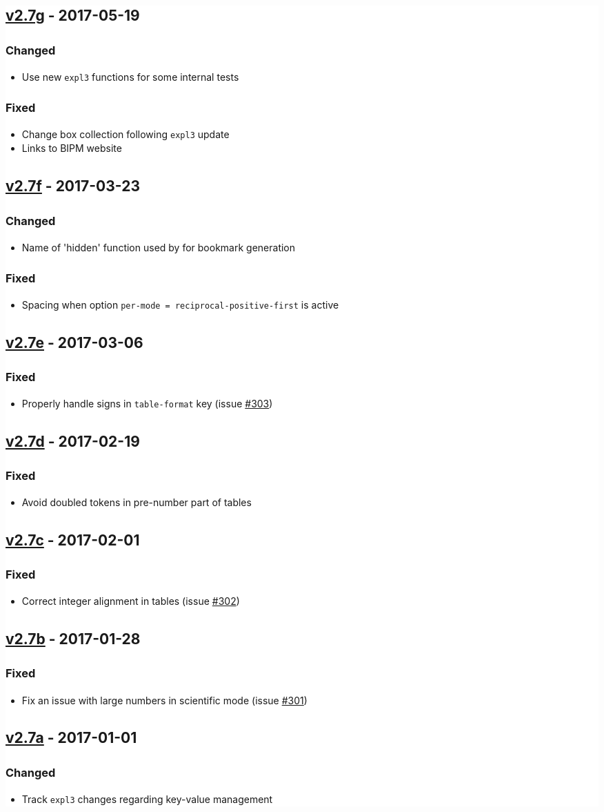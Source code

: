 ## [v2.7g] - 2017-05-19

### Changed
- Use new `expl3` functions for some internal tests

### Fixed
- Change box collection following `expl3` update
- Links to BIPM website

## [v2.7f] - 2017-03-23

### Changed
- Name of 'hidden' function used by for bookmark generation

### Fixed
- Spacing when option `per-mode = reciprocal-positive-first` is active

## [v2.7e] - 2017-03-06

### Fixed
- Properly handle signs in `table-format` key (issue [\#303](https://github.com/josephwright/siunitx/issues/303))

## [v2.7d] - 2017-02-19

### Fixed
- Avoid doubled tokens in pre-number part of tables

## [v2.7c] - 2017-02-01

### Fixed
- Correct integer alignment in tables (issue [\#302](https://github.com/josephwright/siunitx/issues/302))

## [v2.7b] - 2017-01-28

### Fixed
- Fix an issue with large numbers in scientific mode (issue [\#301](https://github.com/josephwright/siunitx/issues/301))

## [v2.7a] - 2017-01-01

### Changed
- Track `expl3` changes regarding key-value management


[Unreleased]: https://github.com/josephwright/siunitx/compare/v3.3.18...HEAD
[v3.3.18]: https://github.com/josephwright/siunitx/compare/v3.3.17...v3.3.18
[v3.3.17]: https://github.com/josephwright/siunitx/compare/v3.3.16...v3.3.17
[v3.3.16]: https://github.com/josephwright/siunitx/compare/v3.3.15...v3.3.16
[v3.3.15]: https://github.com/josephwright/siunitx/compare/v3.3.14...v3.3.15
[v3.3.14]: https://github.com/josephwright/siunitx/compare/v3.3.13...v3.3.14
[v3.3.13]: https://github.com/josephwright/siunitx/compare/v3.3.12...v3.3.13
[v3.3.12]: https://github.com/josephwright/siunitx/compare/v3.3.11...v3.3.12
[v3.3.11]: https://github.com/josephwright/siunitx/compare/v3.3.10...v3.3.11
[v3.3.10]: https://github.com/josephwright/siunitx/compare/v3.3.9...v3.3.10
[v3.3.9]: https://github.com/josephwright/siunitx/compare/v3.3.8...v3.3.9
[v3.3.8]: https://github.com/josephwright/siunitx/compare/v3.3.7...v3.3.8
[v3.3.7]: https://github.com/josephwright/siunitx/compare/v3.3.6...v3.3.7
[v3.3.6]: https://github.com/josephwright/siunitx/compare/v3.3.5...v3.3.6
[v3.3.5]: https://github.com/josephwright/siunitx/compare/v3.3.4...v3.3.5
[v3.3.4]: https://github.com/josephwright/siunitx/compare/v3.3.3...v3.3.4
[v3.3.3]: https://github.com/josephwright/siunitx/compare/v3.3.2...v3.3.3
[v3.3.2]: https://github.com/josephwright/siunitx/compare/v3.3.1...v3.3.2
[v3.3.1]: https://github.com/josephwright/siunitx/compare/v3.3.0...v3.3.1
[v3.3.0]: https://github.com/josephwright/siunitx/compare/v3.2.9...v3.3.0
[v3.2.9]: https://github.com/josephwright/siunitx/compare/v3.2.8...v3.2.9
[v3.2.8]: https://github.com/josephwright/siunitx/compare/v3.2.7...v3.2.8
[v3.2.7]: https://github.com/josephwright/siunitx/compare/v3.2.6...v3.2.7
[v3.2.6]: https://github.com/josephwright/siunitx/compare/v3.2.5...v3.2.6
[v3.2.5]: https://github.com/josephwright/siunitx/compare/v3.2.4...v3.2.5
[v3.2.4]: https://github.com/josephwright/siunitx/compare/v3.2.3...v3.2.4
[v3.2.3]: https://github.com/josephwright/siunitx/compare/v3.2.2...v3.2.3
[v3.2.2]: https://github.com/josephwright/siunitx/compare/v3.2.1...v3.2.2
[v3.2.1]: https://github.com/josephwright/siunitx/compare/v3.2.0...v3.2.1
[v3.2.0]: https://github.com/josephwright/siunitx/compare/v3.1.11...v3.2.0
[v3.1.11]: https://github.com/josephwright/siunitx/compare/v3.1.10...v3.1.11
[v3.1.10]: https://github.com/josephwright/siunitx/compare/v3.1.9...v3.1.10
[v3.1.9]: https://github.com/josephwright/siunitx/compare/v3.1.8...v3.1.9
[v3.1.8]: https://github.com/josephwright/siunitx/compare/v3.1.7...v3.1.8
[v3.1.7]: https://github.com/josephwright/siunitx/compare/v3.1.6...v3.1.7
[v3.1.6]: https://github.com/josephwright/siunitx/compare/v3.1.5...v3.1.6
[v3.1.5]: https://github.com/josephwright/siunitx/compare/v3.1.4...v3.1.5
[v3.1.4]: https://github.com/josephwright/siunitx/compare/v3.1.3...v3.1.4
[v3.1.3]: https://github.com/josephwright/siunitx/compare/v3.1.2...v3.1.3
[v3.1.2]: https://github.com/josephwright/siunitx/compare/v3.1.1...v3.1.2
[v3.1.1]: https://github.com/josephwright/siunitx/compare/v3.1.0...v3.1.1
[v3.1.0]: https://github.com/josephwright/siunitx/compare/v3.0.50...v3.1.0
[v3.0.50]: https://github.com/josephwright/siunitx/compare/v3.0.49...v3.0.50
[v3.0.49]: https://github.com/josephwright/siunitx/compare/v3.0.48...v3.0.49
[v3.0.48]: https://github.com/josephwright/siunitx/compare/v3.0.47...v3.0.48
[v3.0.47]: https://github.com/josephwright/siunitx/compare/v3.0.46...v3.0.47
[v3.0.46]: https://github.com/josephwright/siunitx/compare/v3.0.45...v3.0.46
[v3.0.45]: https://github.com/josephwright/siunitx/compare/v3.0.44...v3.0.45
[v3.0.44]: https://github.com/josephwright/siunitx/compare/v3.0.43...v3.0.44
[v3.0.43]: https://github.com/josephwright/siunitx/compare/v3.0.42...v3.0.43
[v3.0.42]: https://github.com/josephwright/siunitx/compare/v3.0.41...v3.0.42
[v3.0.41]: https://github.com/josephwright/siunitx/compare/v3.0.40...v3.0.41
[v3.0.40]: https://github.com/josephwright/siunitx/compare/v3.0.39...v3.0.40
[v3.0.39]: https://github.com/josephwright/siunitx/compare/v3.0.38...v3.0.39
[v3.0.38]: https://github.com/josephwright/siunitx/compare/v3.0.37...v3.0.38
[v3.0.37]: https://github.com/josephwright/siunitx/compare/v3.0.36...v3.0.37
[v3.0.36]: https://github.com/josephwright/siunitx/compare/v3.0.35...v3.0.36
[v3.0.35]: https://github.com/josephwright/siunitx/compare/v3.0.34...v3.0.35
[v3.0.34]: https://github.com/josephwright/siunitx/compare/v3.0.33...v3.0.34
[v3.0.33]: https://github.com/josephwright/siunitx/compare/v3.0.32...v3.0.33
[v3.0.32]: https://github.com/josephwright/siunitx/compare/v3.0.31...v3.0.32
[v3.0.31]: https://github.com/josephwright/siunitx/compare/v3.0.30...v3.0.31
[v3.0.30]: https://github.com/josephwright/siunitx/compare/v3.0.29...v3.0.30
[v3.0.29]: https://github.com/josephwright/siunitx/compare/v3.0.28...v3.0.29
[v3.0.28]: https://github.com/josephwright/siunitx/compare/v3.0.27...v3.0.28
[v3.0.27]: https://github.com/josephwright/siunitx/compare/v3.0.26...v3.0.27
[v3.0.26]: https://github.com/josephwright/siunitx/compare/v3.0.25...v3.0.26
[v3.0.25]: https://github.com/josephwright/siunitx/compare/v3.0.24...v3.0.25
[v3.0.24]: https://github.com/josephwright/siunitx/compare/v3.0.23...v3.0.24
[v3.0.23]: https://github.com/josephwright/siunitx/compare/v3.0.22...v3.0.23
[v3.0.22]: https://github.com/josephwright/siunitx/compare/v3.0.21...v3.0.22
[v3.0.21]: https://github.com/josephwright/siunitx/compare/v3.0.20...v3.0.21
[v3.0.20]: https://github.com/josephwright/siunitx/compare/v3.0.19...v3.0.20
[v3.0.19]: https://github.com/josephwright/siunitx/compare/v3.0.18...v3.0.19
[v3.0.18]: https://github.com/josephwright/siunitx/compare/v3.0.17...v3.0.18
[v3.0.17]: https://github.com/josephwright/siunitx/compare/v3.0.16...v3.0.17
[v3.0.16]: https://github.com/josephwright/siunitx/compare/v3.0.15...v3.0.16
[v3.0.15]: https://github.com/josephwright/siunitx/compare/v3.0.14...v3.0.15
[v3.0.14]: https://github.com/josephwright/siunitx/compare/v3.0.13...v3.0.14
[v3.0.13]: https://github.com/josephwright/siunitx/compare/v3.0.12...v3.0.13
[v3.0.12]: https://github.com/josephwright/siunitx/compare/v3.0.11...v3.0.12
[v3.0.11]: https://github.com/josephwright/siunitx/compare/v3.0.10...v3.0.11
[v3.0.10]: https://github.com/josephwright/siunitx/compare/v3.0.9...v3.0.10
[v3.0.9]: https://github.com/josephwright/siunitx/compare/v3.0.8...v3.0.9
[v3.0.8]: https://github.com/josephwright/siunitx/compare/v3.0.7...v3.0.8
[v3.0.7]: https://github.com/josephwright/siunitx/compare/v3.0.6...v3.0.7
[v3.0.6]: https://github.com/josephwright/siunitx/compare/v3.0.5...v3.0.6
[v3.0.5]: https://github.com/josephwright/siunitx/compare/v3.0.4...v3.0.5
[v3.0.4]: https://github.com/josephwright/siunitx/compare/v3.0.3...v3.0.4
[v3.0.3]: https://github.com/josephwright/siunitx/compare/v3.0.2...v3.0.3
[v3.0.2]: https://github.com/josephwright/siunitx/compare/v3.0.1...v3.0.2
[v3.0.1]: https://github.com/josephwright/siunitx/compare/v3.0.0...v3.0.1
[v3.0.0]: https://github.com/josephwright/siunitx/compare/v2.8e...v3.0.0
[v2.8e]: https://github.com/josephwright/siunitx/compare/v2.8d...v2.8e
[v2.8d]: https://github.com/josephwright/siunitx/compare/v2.8c...v2.8d
[v2.8c]: https://github.com/josephwright/siunitx/compare/v2.8b...v2.8c
[v2.8b]: https://github.com/josephwright/siunitx/compare/v2.8a...v2.8b
[v2.8a]: https://github.com/josephwright/siunitx/compare/v2.8...v2.8a
[v2.8]: https://github.com/josephwright/siunitx/compare/v2.7u...v2.8
[v2.7v]: https://github.com/josephwright/siunitx/compare/v2.7u...v2.7v
[v2.7u]: https://github.com/josephwright/siunitx/compare/v2.7t...v2.7u
[v2.7t]: https://github.com/josephwright/siunitx/compare/v2.7s...v2.7t
[v2.7s]: https://github.com/josephwright/siunitx/compare/v2.7r...v2.7s
[v2.7r]: https://github.com/josephwright/siunitx/compare/v2.7q...v2.7r
[v2.7q]: https://github.com/josephwright/siunitx/compare/v2.7p...v2.7q
[v2.7p]: https://github.com/josephwright/siunitx/compare/v2.7o...v2.7p
[v2.7o]: https://github.com/josephwright/siunitx/compare/v2.7n...v2.7o
[v2.7n]: https://github.com/josephwright/siunitx/compare/v2.7m...v2.7n
[v2.7m]: https://github.com/josephwright/siunitx/compare/v2.7l...v2.7m
[v2.7l]: https://github.com/josephwright/siunitx/compare/v2.7k...v2.7l
[v2.7k]: https://github.com/josephwright/siunitx/compare/v2.7j...v2.7k
[v2.7j]: https://github.com/josephwright/siunitx/compare/v2.7i...v2.7j
[v2.7i]: https://github.com/josephwright/siunitx/compare/v2.7h...v2.7i
[v2.7h]: https://github.com/josephwright/siunitx/compare/v2.7g...v2.7h
[v2.7g]: https://github.com/josephwright/siunitx/compare/v2.7f...v2.7g
[v2.7f]: https://github.com/josephwright/siunitx/compare/v2.7e...v2.7f
[v2.7e]: https://github.com/josephwright/siunitx/compare/v2.7d...v2.7e
[v2.7d]: https://github.com/josephwright/siunitx/compare/v2.7c...v2.7d
[v2.7c]: https://github.com/josephwright/siunitx/compare/v2.7b...v2.7c
[v2.7b]: https://github.com/josephwright/siunitx/compare/v2.7a...v2.7b
[v2.7a]: https://github.com/josephwright/siunitx/compare/v2.7...v2.7a
[v2.7]: https://github.com/josephwright/siunitx/compare/v2.6s...v2.7
[v2.6s]: https://github.com/josephwright/siunitx/compare/v2.6r...v2.6s
[v2.6r]: https://github.com/josephwright/siunitx/compare/v2.6q...v2.6r
[v2.6q]: https://github.com/josephwright/siunitx/compare/v2.6p...v2.6q
[v2.6p]: https://github.com/josephwright/siunitx/compare/v2.6o...v2.6p
[v2.6o]: https://github.com/josephwright/siunitx/compare/v2.6n...v2.6o
[v2.6n]: https://github.com/josephwright/siunitx/compare/v2.6m...v2.6n
[v2.6m]: https://github.com/josephwright/siunitx/compare/v2.6l...v2.6m
[v2.6l]: https://github.com/josephwright/siunitx/compare/v2.6k...v2.6l
[v2.6k]: https://github.com/josephwright/siunitx/compare/v2.6j...v2.6k
[v2.6j]: https://github.com/josephwright/siunitx/compare/v2.6i...v2.6j
[v2.6i]: https://github.com/josephwright/siunitx/compare/v2.6h...v2.6i
[v2.6h]: https://github.com/josephwright/siunitx/compare/v2.6g...v2.6h
[v2.6g]: https://github.com/josephwright/siunitx/compare/v2.6f...v2.6g
[v2.6f]: https://github.com/josephwright/siunitx/compare/v2.6e...v2.6f
[v2.6e]: https://github.com/josephwright/siunitx/compare/v2.6d...v2.6e
[v2.6d]: https://github.com/josephwright/siunitx/compare/v2.6c...v2.6d
[v2.6c]: https://github.com/josephwright/siunitx/compare/v2.6b...v2.6c
[v2.6b]: https://github.com/josephwright/siunitx/compare/v2.6a...v2.6b
[v2.6a]: https://github.com/josephwright/siunitx/compare/v2.6...v2.6a
[v2.6]: https://github.com/josephwright/siunitx/compare/v2.5s...v2.6
[v2.5s]: https://github.com/josephwright/siunitx/compare/v2.5r...v2.5s
[v2.5r]: https://github.com/josephwright/siunitx/compare/v2.5q...v2.5r
[v2.5q]: https://github.com/josephwright/siunitx/compare/v2.5p...v2.5q
[v2.5p]: https://github.com/josephwright/siunitx/compare/v2.5o...v2.5p
[v2.5o]: https://github.com/josephwright/siunitx/compare/v2.5n...v2.5o
[v2.5n]: https://github.com/josephwright/siunitx/compare/v2.5m...v2.5n
[v2.5m]: https://github.com/josephwright/siunitx/compare/v2.5l...v2.5m
[v2.5l]: https://github.com/josephwright/siunitx/compare/v2.5k...v2.5l
[v2.5k]: https://github.com/josephwright/siunitx/compare/v2.5j...v2.5k
[v2.5j]: https://github.com/josephwright/siunitx/compare/v2.5i...v2.5j
[v2.5i]: https://github.com/josephwright/siunitx/compare/v2.5h...v2.5i
[v2.5h]: https://github.com/josephwright/siunitx/compare/v2.5g...v2.5h
[v2.5g]: https://github.com/josephwright/siunitx/compare/v2.5f...v2.5g
[v2.5f]: https://github.com/josephwright/siunitx/compare/v2.5e...v2.5f
[v2.5e]: https://github.com/josephwright/siunitx/compare/v2.5d...v2.5e
[v2.5d]: https://github.com/josephwright/siunitx/compare/v2.5c...v2.5d
[v2.5c]: https://github.com/josephwright/siunitx/compare/v2.5b...v2.5c
[v2.5b]: https://github.com/josephwright/siunitx/compare/v2.5a...v2.5b
[v2.5a]: https://github.com/josephwright/siunitx/compare/v2.5...v2.5a
[v2.5]: https://github.com/josephwright/siunitx/compare/v2.4n...v2.5
[v2.4n]: https://github.com/josephwright/siunitx/compare/v2.4m...v2.4n
[v2.4m]: https://github.com/josephwright/siunitx/compare/v2.4l...v2.4m
[v2.4l]: https://github.com/josephwright/siunitx/compare/v2.4k...v2.4l
[v2.4k]: https://github.com/josephwright/siunitx/compare/v2.4j...v2.4k
[v2.4j]: https://github.com/josephwright/siunitx/compare/v2.4i...v2.4j
[v2.4i]: https://github.com/josephwright/siunitx/compare/v2.4h...v2.4i
[v2.4h]: https://github.com/josephwright/siunitx/compare/v2.4g...v2.4h
[v2.4g]: https://github.com/josephwright/siunitx/compare/v2.4f...v2.4g
[v2.4f]: https://github.com/josephwright/siunitx/compare/v2.4e...v2.4f
[v2.4e]: https://github.com/josephwright/siunitx/compare/v2.4d...v2.4e
[v2.4d]: https://github.com/josephwright/siunitx/compare/v2.4c...v2.4d
[v2.4c]: https://github.com/josephwright/siunitx/compare/v2.4b...v2.4c
[v2.4b]: https://github.com/josephwright/siunitx/compare/v2.4a...v2.4b
[v2.4a]: https://github.com/josephwright/siunitx/compare/v2.4...v2.4a
[v2.4]: https://github.com/josephwright/siunitx/compare/v2.3h...v2.4
[v2.3h]: https://github.com/josephwright/siunitx/compare/v2.3g...v2.3h
[v2.3g]: https://github.com/josephwright/siunitx/compare/v2.3f...v2.3g
[v2.3f]: https://github.com/josephwright/siunitx/compare/v2.3e...v2.3f
[v2.3e]: https://github.com/josephwright/siunitx/compare/v2.3d...v2.3e
[v2.3d]: https://github.com/josephwright/siunitx/compare/v2.3c...v2.3d
[v2.3c]: https://github.com/josephwright/siunitx/compare/v2.3b...v2.3c
[v2.3b]: https://github.com/josephwright/siunitx/compare/v2.3a...v2.3b
[v2.3a]: https://github.com/josephwright/siunitx/compare/v2.3...v2.3a
[v2.3]: https://github.com/josephwright/siunitx/compare/v2.2l...v2.3
[v2.2l]: https://github.com/josephwright/siunitx/compare/v2.2k...v2.2l
[v2.2k]: https://github.com/josephwright/siunitx/compare/v2.2j...v2.2k
[v2.2j]: https://github.com/josephwright/siunitx/compare/v2.2i...v2.2j
[v2.2i]: https://github.com/josephwright/siunitx/compare/v2.2h...v2.2i
[v2.2h]: https://github.com/josephwright/siunitx/compare/v2.2g...v2.2h
[v2.2g]: https://github.com/josephwright/siunitx/compare/v2.2f...v2.2g
[v2.2f]: https://github.com/josephwright/siunitx/compare/v2.2e...v2.2f
[v2.2e]: https://github.com/josephwright/siunitx/compare/v2.2d...v2.2e
[v2.2d]: https://github.com/josephwright/siunitx/compare/v2.2c...v2.2d
[v2.2c]: https://github.com/josephwright/siunitx/compare/v2.2b...v2.2c
[v2.2b]: https://github.com/josephwright/siunitx/compare/v2.2a...v2.2b
[v2.2a]: https://github.com/josephwright/siunitx/compare/v2.2...v2.2a
[v2.2]: https://github.com/josephwright/siunitx/compare/v2.1p...v2.2
[v2.1p]: https://github.com/josephwright/siunitx/compare/v2.1o...v2.1p
[v2.1o]: https://github.com/josephwright/siunitx/compare/v2.1n...v2.1o
[v2.1n]: https://github.com/josephwright/siunitx/compare/v2.1m...v2.1n
[v2.1m]: https://github.com/josephwright/siunitx/compare/v2.1l...v2.1m
[v2.1l]: https://github.com/josephwright/siunitx/compare/v2.1k...v2.1l
[v2.1k]: https://github.com/josephwright/siunitx/compare/v2.1j...v2.1k
[v2.1j]: https://github.com/josephwright/siunitx/compare/v2.1i...v2.1j
[v2.1i]: https://github.com/josephwright/siunitx/compare/v2.1h...v2.1i
[v2.1h]: https://github.com/josephwright/siunitx/compare/v2.1g...v2.1h
[v2.1g]: https://github.com/josephwright/siunitx/compare/v2.1f...v2.1g
[v2.1f]: https://github.com/josephwright/siunitx/compare/v2.1e...v2.1f
[v2.1e]: https://github.com/josephwright/siunitx/compare/v2.1d...v2.1e
[v2.1d]: https://github.com/josephwright/siunitx/compare/v2.1c...v2.1d
[v2.1c]: https://github.com/josephwright/siunitx/compare/v2.1b...v2.1c
[v2.1b]: https://github.com/josephwright/siunitx/compare/v2.1a...v2.1b
[v2.1a]: https://github.com/josephwright/siunitx/compare/v2.1...v2.1a
[v2.1]: https://github.com/josephwright/siunitx/compare/v2.0y...v2.1
[v2.0y]: https://github.com/josephwright/siunitx/compare/v2.0x...v2.0y
[v2.0x]: https://github.com/josephwright/siunitx/compare/v2.0w...v2.0x
[v2.0w]: https://github.com/josephwright/siunitx/compare/v2.0v...v2.0w
[v2.0v]: https://github.com/josephwright/siunitx/compare/v2.0u...v2.0v
[v2.0u]: https://github.com/josephwright/siunitx/compare/v2.0t...v2.0u
[v2.0t]: https://github.com/josephwright/siunitx/compare/v2.0s...v2.0t
[v2.0s]: https://github.com/josephwright/siunitx/compare/v2.0r...v2.0s
[v2.0r]: https://github.com/josephwright/siunitx/compare/v2.0q...v2.0r
[v2.0q]: https://github.com/josephwright/siunitx/compare/v2.0p...v2.0q
[v2.0p]: https://github.com/josephwright/siunitx/compare/v2.0o...v2.0p
[v2.0o]: https://github.com/josephwright/siunitx/compare/v2.0n...v2.0o
[v2.0n]: https://github.com/josephwright/siunitx/compare/v2.0m...v2.0n
[v2.0m]: https://github.com/josephwright/siunitx/compare/v2.0l...v2.0m
[v2.0l]: https://github.com/josephwright/siunitx/compare/v2.0k...v2.0l
[v2.0k]: https://github.com/josephwright/siunitx/compare/v2.0j...v2.0k
[v2.0j]: https://github.com/josephwright/siunitx/compare/v2.0i...v2.0j
[v2.0i]: https://github.com/josephwright/siunitx/compare/v2.0h...v2.0i
[v2.0h]: https://github.com/josephwright/siunitx/compare/v2.0g...v2.0h
[v2.0g]: https://github.com/josephwright/siunitx/compare/v2.0f...v2.0g
[v2.0f]: https://github.com/josephwright/siunitx/compare/v2.0e...v2.0f
[v2.0e]: https://github.com/josephwright/siunitx/compare/v2.0d...v2.0e
[v2.0d]: https://github.com/josephwright/siunitx/compare/v2.0c...v2.0d
[v2.0c]: https://github.com/josephwright/siunitx/compare/v2.0b...v2.0c
[v2.0b]: https://github.com/josephwright/siunitx/compare/v2.0a...v2.0b
[v2.0a]: https://github.com/josephwright/siunitx/compare/v2.0...v2.0a